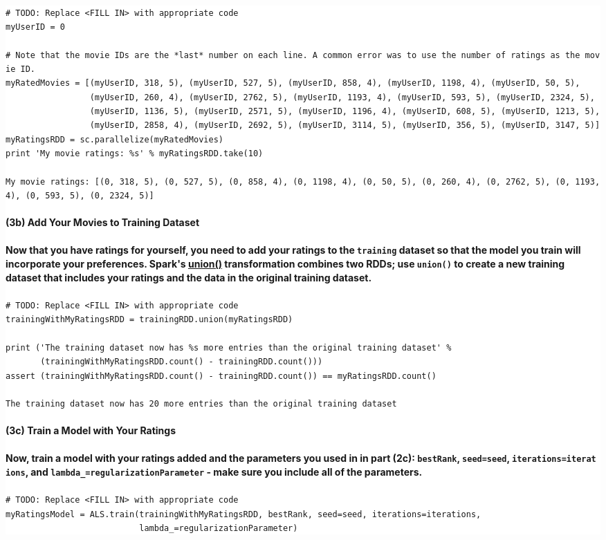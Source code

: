 
    # TODO: Replace <FILL IN> with appropriate code
    myUserID = 0
    
    # Note that the movie IDs are the *last* number on each line. A common error was to use the number of ratings as the movie ID.
    myRatedMovies = [(myUserID, 318, 5), (myUserID, 527, 5), (myUserID, 858, 4), (myUserID, 1198, 4), (myUserID, 50, 5),
                     (myUserID, 260, 4), (myUserID, 2762, 5), (myUserID, 1193, 4), (myUserID, 593, 5), (myUserID, 2324, 5),
                     (myUserID, 1136, 5), (myUserID, 2571, 5), (myUserID, 1196, 4), (myUserID, 608, 5), (myUserID, 1213, 5),
                     (myUserID, 2858, 4), (myUserID, 2692, 5), (myUserID, 3114, 5), (myUserID, 356, 5), (myUserID, 3147, 5)]
    myRatingsRDD = sc.parallelize(myRatedMovies)
    print 'My movie ratings: %s' % myRatingsRDD.take(10)

    My movie ratings: [(0, 318, 5), (0, 527, 5), (0, 858, 4), (0, 1198, 4), (0, 50, 5), (0, 260, 4), (0, 2762, 5), (0, 1193, 4), (0, 593, 5), (0, 2324, 5)]


#### **(3b) Add Your Movies to Training Dataset**
#### Now that you have ratings for yourself, you need to add your ratings to the `training` dataset so that the model you train will incorporate your preferences.  Spark's [union()](http://spark.apache.org/docs/latest/api/python/pyspark.rdd.RDD-class.html#union) transformation combines two RDDs; use `union()` to create a new training dataset that includes your ratings and the data in the original training dataset.


    # TODO: Replace <FILL IN> with appropriate code
    trainingWithMyRatingsRDD = trainingRDD.union(myRatingsRDD)
    
    print ('The training dataset now has %s more entries than the original training dataset' %
           (trainingWithMyRatingsRDD.count() - trainingRDD.count()))
    assert (trainingWithMyRatingsRDD.count() - trainingRDD.count()) == myRatingsRDD.count()

    The training dataset now has 20 more entries than the original training dataset


#### **(3c) Train a Model with Your Ratings**
#### Now, train a model with your ratings added and the parameters you used in in part (2c): `bestRank`, `seed=seed`, `iterations=iterations`, and `lambda_=regularizationParameter` - make sure you include **all** of the parameters.


    # TODO: Replace <FILL IN> with appropriate code
    myRatingsModel = ALS.train(trainingWithMyRatingsRDD, bestRank, seed=seed, iterations=iterations,
                               lambda_=regularizationParameter)


[mllib]: https://spark.apache.org/mllib/
[sortbykey]: https://spark.apache.org/docs/latest/api/python/pyspark.html#pyspark.RDD.sortByKey
[sortby]: https://spark.apache.org/docs/latest/api/python/pyspark.html#pyspark.RDD.sortBy
[takeordered]: https://spark.apache.org/docs/latest/api/python/pyspark.html#pyspark.RDD.takeOrdered
[mllib]: https://spark.apache.org/mllib/
[collab]: https://en.wikipedia.org/?title=Collaborative_filtering
[collab2]: http://recommender-systems.org/collaborative-filtering/
[videos]: https://courses.edx.org/courses/BerkeleyX/CS100.1x/1T2015/courseware/00eb8b17939b4889a41a6d8d2f35db83/3bd3bba368be4102b40780550d3d8da6/
[slides]: https://courses.edx.org/c4x/BerkeleyX/CS100.1x/asset/Week4Lec8.pdf
[als]: https://en.wikiversity.org/wiki/Least-Squares_Method